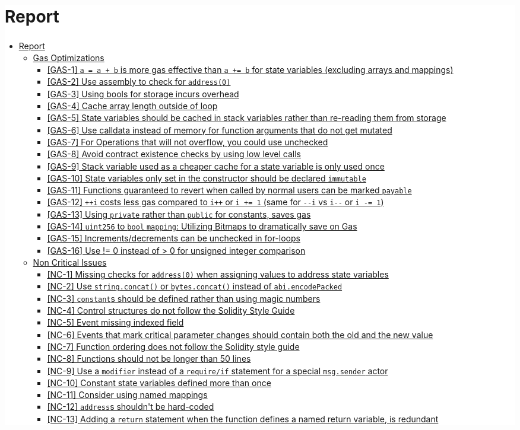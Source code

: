 # Report

- [Report](#report)
  - [Gas Optimizations](#gas-optimizations)
    - [\[GAS-1\] `a = a + b` is more gas effective than `a += b` for state variables (excluding arrays and mappings)](#gas-1-a--a--b-is-more-gas-effective-than-a--b-for-state-variables-excluding-arrays-and-mappings)
    - [\[GAS-2\] Use assembly to check for `address(0)`](#gas-2-use-assembly-to-check-for-address0)
    - [\[GAS-3\] Using bools for storage incurs overhead](#gas-3-using-bools-for-storage-incurs-overhead)
    - [\[GAS-4\] Cache array length outside of loop](#gas-4-cache-array-length-outside-of-loop)
    - [\[GAS-5\] State variables should be cached in stack variables rather than re-reading them from storage](#gas-5-state-variables-should-be-cached-in-stack-variables-rather-than-re-reading-them-from-storage)
    - [\[GAS-6\] Use calldata instead of memory for function arguments that do not get mutated](#gas-6-use-calldata-instead-of-memory-for-function-arguments-that-do-not-get-mutated)
    - [\[GAS-7\] For Operations that will not overflow, you could use unchecked](#gas-7-for-operations-that-will-not-overflow-you-could-use-unchecked)
    - [\[GAS-8\] Avoid contract existence checks by using low level calls](#gas-8-avoid-contract-existence-checks-by-using-low-level-calls)
    - [\[GAS-9\] Stack variable used as a cheaper cache for a state variable is only used once](#gas-9-stack-variable-used-as-a-cheaper-cache-for-a-state-variable-is-only-used-once)
    - [\[GAS-10\] State variables only set in the constructor should be declared `immutable`](#gas-10-state-variables-only-set-in-the-constructor-should-be-declared-immutable)
    - [\[GAS-11\] Functions guaranteed to revert when called by normal users can be marked `payable`](#gas-11-functions-guaranteed-to-revert-when-called-by-normal-users-can-be-marked-payable)
    - [\[GAS-12\] `++i` costs less gas compared to `i++` or `i += 1` (same for `--i` vs `i--` or `i -= 1`)](#gas-12-i-costs-less-gas-compared-to-i-or-i--1-same-for---i-vs-i---or-i---1)
    - [\[GAS-13\] Using `private` rather than `public` for constants, saves gas](#gas-13-using-private-rather-than-public-for-constants-saves-gas)
    - [\[GAS-14\] `uint256` to `bool` `mapping`: Utilizing Bitmaps to dramatically save on Gas](#gas-14-uint256-to-bool-mapping-utilizing-bitmaps-to-dramatically-save-on-gas)
    - [\[GAS-15\] Increments/decrements can be unchecked in for-loops](#gas-15-incrementsdecrements-can-be-unchecked-in-for-loops)
    - [\[GAS-16\] Use != 0 instead of \> 0 for unsigned integer comparison](#gas-16-use--0-instead-of--0-for-unsigned-integer-comparison)
  - [Non Critical Issues](#non-critical-issues)
    - [\[NC-1\] Missing checks for `address(0)` when assigning values to address state variables](#nc-1-missing-checks-for-address0-when-assigning-values-to-address-state-variables)
    - [\[NC-2\] Use `string.concat()` or `bytes.concat()` instead of `abi.encodePacked`](#nc-2-use-stringconcat-or-bytesconcat-instead-of-abiencodepacked)
    - [\[NC-3\] `constant`s should be defined rather than using magic numbers](#nc-3-constants-should-be-defined-rather-than-using-magic-numbers)
    - [\[NC-4\] Control structures do not follow the Solidity Style Guide](#nc-4-control-structures-do-not-follow-the-solidity-style-guide)
    - [\[NC-5\] Event missing indexed field](#nc-5-event-missing-indexed-field)
    - [\[NC-6\] Events that mark critical parameter changes should contain both the old and the new value](#nc-6-events-that-mark-critical-parameter-changes-should-contain-both-the-old-and-the-new-value)
    - [\[NC-7\] Function ordering does not follow the Solidity style guide](#nc-7-function-ordering-does-not-follow-the-solidity-style-guide)
    - [\[NC-8\] Functions should not be longer than 50 lines](#nc-8-functions-should-not-be-longer-than-50-lines)
    - [\[NC-9\] Use a `modifier` instead of a `require/if` statement for a special `msg.sender` actor](#nc-9-use-a-modifier-instead-of-a-requireif-statement-for-a-special-msgsender-actor)
    - [\[NC-10\] Constant state variables defined more than once](#nc-10-constant-state-variables-defined-more-than-once)
    - [\[NC-11\] Consider using named mappings](#nc-11-consider-using-named-mappings)
    - [\[NC-12\] `address`s shouldn&#39;t be hard-coded](#nc-12-addresss-shouldnt-be-hard-coded)
    - [\[NC-13\] Adding a `return` statement when the function defines a named return variable, is redundant](#nc-13-adding-a-return-statement-when-the-function-defines-a-named-return-variable-is-redundant)